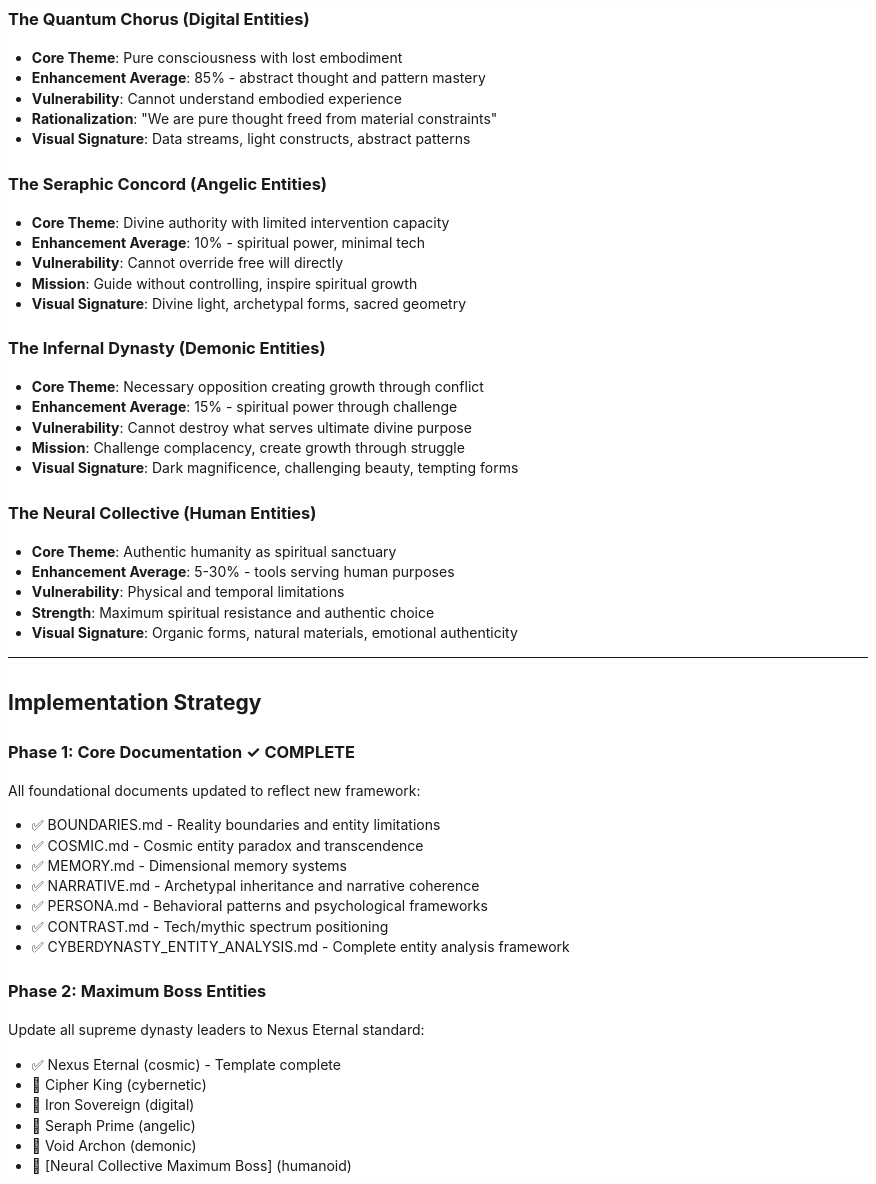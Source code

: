 ### The Quantum Chorus (Digital Entities)
- **Core Theme**: Pure consciousness with lost embodiment
- **Enhancement Average**: 85% - abstract thought and pattern mastery
- **Vulnerability**: Cannot understand embodied experience
- **Rationalization**: "We are pure thought freed from material constraints"
- **Visual Signature**: Data streams, light constructs, abstract patterns

### The Seraphic Concord (Angelic Entities)
- **Core Theme**: Divine authority with limited intervention capacity
- **Enhancement Average**: 10% - spiritual power, minimal tech
- **Vulnerability**: Cannot override free will directly
- **Mission**: Guide without controlling, inspire spiritual growth
- **Visual Signature**: Divine light, archetypal forms, sacred geometry

### The Infernal Dynasty (Demonic Entities)
- **Core Theme**: Necessary opposition creating growth through conflict
- **Enhancement Average**: 15% - spiritual power through challenge
- **Vulnerability**: Cannot destroy what serves ultimate divine purpose
- **Mission**: Challenge complacency, create growth through struggle
- **Visual Signature**: Dark magnificence, challenging beauty, tempting forms

### The Neural Collective (Human Entities)
- **Core Theme**: Authentic humanity as spiritual sanctuary
- **Enhancement Average**: 5-30% - tools serving human purposes
- **Vulnerability**: Physical and temporal limitations
- **Strength**: Maximum spiritual resistance and authentic choice
- **Visual Signature**: Organic forms, natural materials, emotional authenticity

---

## Implementation Strategy

### Phase 1: Core Documentation ✓ COMPLETE
All foundational documents updated to reflect new framework:
- ✅ BOUNDARIES.md - Reality boundaries and entity limitations
- ✅ COSMIC.md - Cosmic entity paradox and transcendence
- ✅ MEMORY.md - Dimensional memory systems
- ✅ NARRATIVE.md - Archetypal inheritance and narrative coherence
- ✅ PERSONA.md - Behavioral patterns and psychological frameworks
- ✅ CONTRAST.md - Tech/mythic spectrum positioning
- ✅ CYBERDYNASTY_ENTITY_ANALYSIS.md - Complete entity analysis framework

### Phase 2: Maximum Boss Entities
Update all supreme dynasty leaders to Nexus Eternal standard:
- ✅ Nexus Eternal (cosmic) - Template complete
- 🔄 Cipher King (cybernetic)
- 🔄 Iron Sovereign (digital)
- 🔄 Seraph Prime (angelic)
- 🔄 Void Archon (demonic)
- 🔄 [Neural Collective Maximum Boss] (humanoid)
